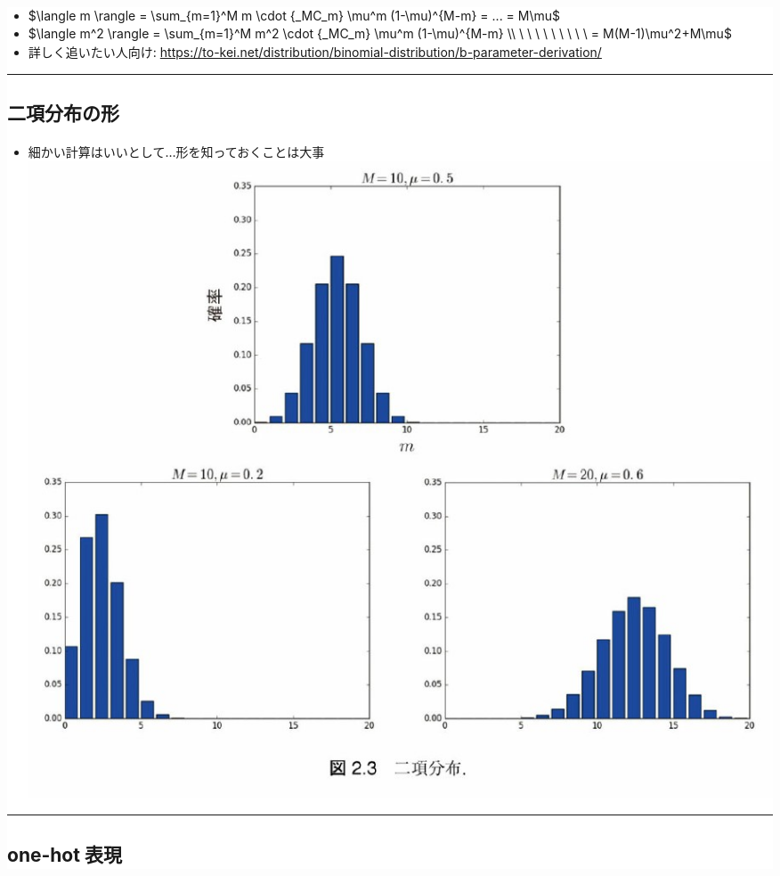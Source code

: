 * $\langle m \rangle = \sum_{m=1}^M m \cdot {_MC_m} \mu^m (1-\mu)^{M-m} = ... = M\mu$
* $\langle m^2 \rangle = \sum_{m=1}^M m^2 \cdot {_MC_m} \mu^m (1-\mu)^{M-m} \\ \ \ \ \ \ \ \ \ \ = M(M-1)\mu^2+M\mu$
* 詳しく追いたい人向け: https://to-kei.net/distribution/binomial-distribution/b-parameter-derivation/

---

## 二項分布の形

- 細かい計算はいいとして…形を知っておくことは大事
  ![h:500 center](binominal_graph.jpg)

---

## one-hot 表現
